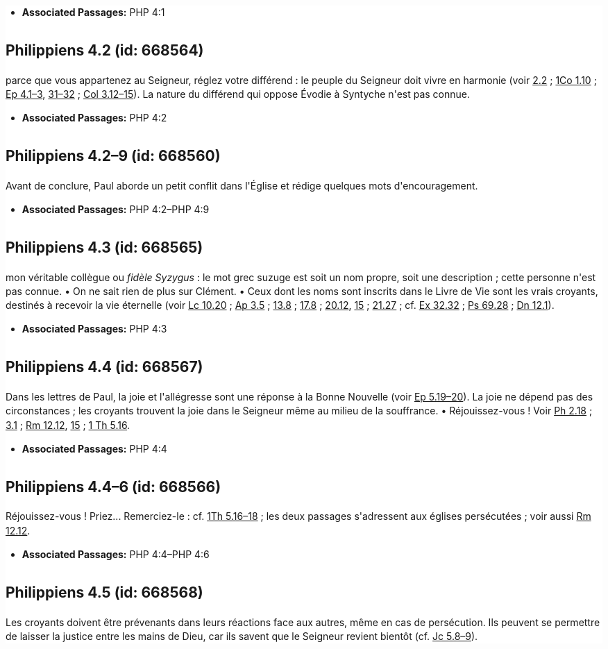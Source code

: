 * **Associated Passages:** PHP 4:1

## Philippiens 4.2 (id: 668564)

parce que vous appartenez au Seigneur, réglez votre différend : le peuple du Seigneur doit vivre en harmonie (voir [2\.2](https://ref.ly/Phil2:2) ; [1Co 1\.10](https://ref.ly/1Cor1:10) ; [Ep 4\.1–3](https://ref.ly/Eph4:1-Eph4:3), [31–32](https://ref.ly/Eph4:31-Eph4:32) ; [Col 3\.12–15](https://ref.ly/Col3:12-Col3:15)). La nature du différend qui oppose Évodie à Syntyche n'est pas connue.

* **Associated Passages:** PHP 4:2

## Philippiens 4.2–9 (id: 668560)

Avant de conclure, Paul aborde un petit conflit dans l'Église et rédige quelques mots d'encouragement.

* **Associated Passages:** PHP 4:2–PHP 4:9

## Philippiens 4.3 (id: 668565)

mon véritable collègue ou *fidèle Syzygus* : le mot grec suzuge est soit un nom propre, soit une description ; cette personne n'est pas connue. • On ne sait rien de plus sur Clément. • Ceux dont les noms sont inscrits dans le Livre de Vie sont les vrais croyants, destinés à recevoir la vie éternelle (voir [Lc 10\.20](https://ref.ly/Luke10:20) ; [Ap 3\.5](https://ref.ly/Rev3:5) ; [13\.8](https://ref.ly/Rev13:8) ; [17\.8](https://ref.ly/Rev17:8) ; [20\.12](https://ref.ly/Rev20:12), [15](https://ref.ly/Rev20:15) ; [21\.27](https://ref.ly/Rev21:27) ; cf. [Ex 32\.32](https://ref.ly/Exod32:32) ; [Ps 69\.28](https://ref.ly/Ps69:28) ; [Dn 12\.1](https://ref.ly/Dan12:1)).

* **Associated Passages:** PHP 4:3

## Philippiens 4.4 (id: 668567)

Dans les lettres de Paul, la joie et l'allégresse sont une réponse à la Bonne Nouvelle (voir [Ep 5\.19–20](https://ref.ly/Eph5:19-Eph5:20)). La joie ne dépend pas des circonstances ; les croyants trouvent la joie dans le Seigneur même au milieu de la souffrance. • Réjouissez\-vous ! Voir [Ph 2\.18](https://ref.ly/Phil2:18) ; [3\.1](https://ref.ly/Phil3:1) ; [Rm 12\.12](https://ref.ly/Rom12:12), [15](https://ref.ly/Rom12:15) ; [1 Th 5\.16](https://ref.ly/1Thess5:16).

* **Associated Passages:** PHP 4:4

## Philippiens 4.4–6 (id: 668566)

Réjouissez\-vous ! Priez... Remerciez\-le : cf. [1Th 5\.16–18](https://ref.ly/1Thess5:16-1Thess5:18) ; les deux passages s'adressent aux églises persécutées ; voir aussi [Rm 12\.12](https://ref.ly/Rom12:12).

* **Associated Passages:** PHP 4:4–PHP 4:6

## Philippiens 4.5 (id: 668568)

Les croyants doivent être prévenants dans leurs réactions face aux autres, même en cas de persécution. Ils peuvent se permettre de laisser la justice entre les mains de Dieu, car ils savent que le Seigneur revient bientôt (cf. [Jc 5\.8–9](https://ref.ly/Jas5:8-Jas5:9)).
